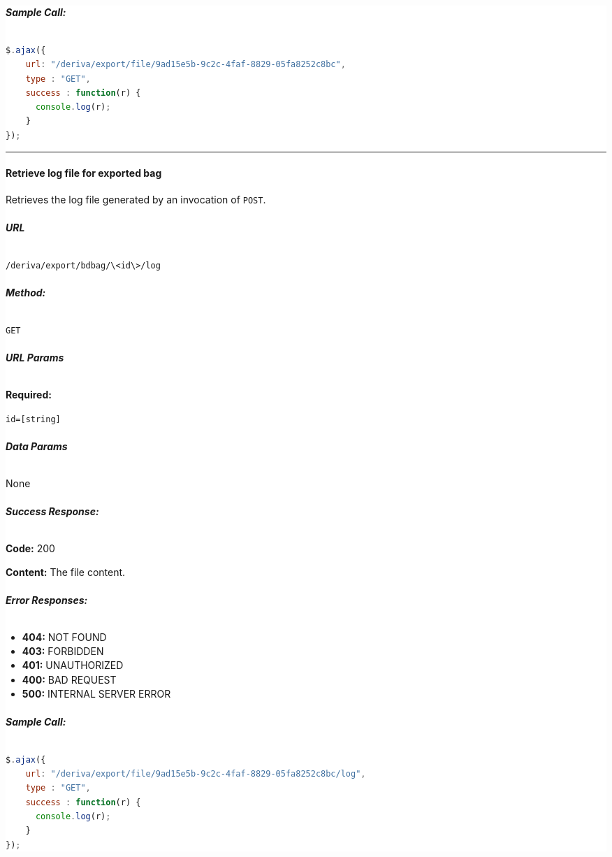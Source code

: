 ###### **Sample Call:**

```javascript
$.ajax({
    url: "/deriva/export/file/9ad15e5b-9c2c-4faf-8829-05fa8252c8bc",
    type : "GET",
    success : function(r) {
      console.log(r);
    }
});
```
----	

#### Retrieve log file for exported bag
Retrieves the log file generated by an invocation of `POST`.

###### **URL**

`/deriva/export/bdbag/\<id\>/log`

###### **Method:**

`GET`
  
###### **URL Params**
	
**Required:**

`id=[string]`

###### **Data Params**

None

###### **Success Response:**

**Code:** 200

**Content:** The file content.
 
###### **Error Responses:**

  * **404:**  NOT FOUND
  * **403:**  FORBIDDEN
  * **401:**  UNAUTHORIZED
  * **400:**  BAD REQUEST
  * **500:**  INTERNAL SERVER ERROR

###### **Sample Call:**

```javascript
$.ajax({
    url: "/deriva/export/file/9ad15e5b-9c2c-4faf-8829-05fa8252c8bc/log",
    type : "GET",
    success : function(r) {
      console.log(r);
    }
});
```
